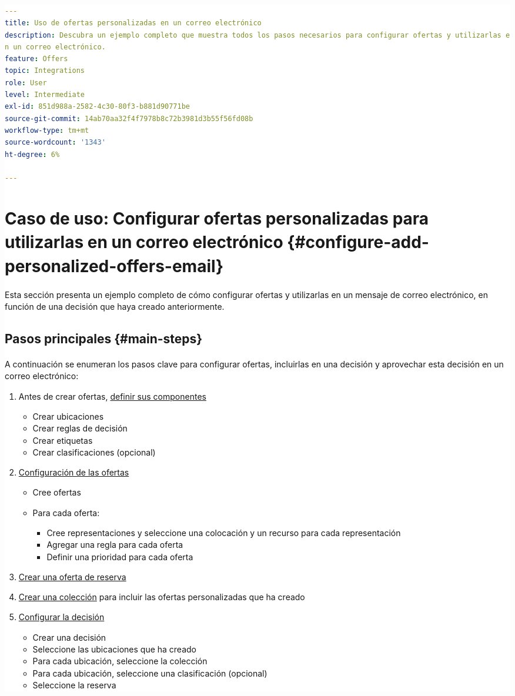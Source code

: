 ```yaml
---
title: Uso de ofertas personalizadas en un correo electrónico
description: Descubra un ejemplo completo que muestra todos los pasos necesarios para configurar ofertas y utilizarlas en un correo electrónico.
feature: Offers
topic: Integrations
role: User
level: Intermediate
exl-id: 851d988a-2582-4c30-80f3-b881d90771be
source-git-commit: 14ab70aa32f4f7978b8c72b3981d3b55f56fd08b
workflow-type: tm+mt
source-wordcount: '1343'
ht-degree: 6%

---
```


# Caso de uso: Configurar ofertas personalizadas para utilizarlas en un correo electrónico {#configure-add-personalized-offers-email}

Esta sección presenta un ejemplo completo de cómo configurar ofertas y utilizarlas en un mensaje de correo electrónico, en función de una decisión que haya creado anteriormente.

## Pasos principales {#main-steps}

A continuación se enumeran los pasos clave para configurar ofertas, incluirlas en una decisión y aprovechar esta decisión en un correo electrónico:

1. Antes de crear ofertas, [definir sus componentes](#define-components)

   * Crear ubicaciones
   * Crear reglas de decisión
   * Crear etiquetas
   * Crear clasificaciones (opcional)

1. [Configuración de las ofertas](#configure-offers)

   * Cree ofertas
   * Para cada oferta:

      * Cree representaciones y seleccione una colocación y un recurso para cada representación
      * Agregar una regla para cada oferta
      * Definir una prioridad para cada oferta

1. [Crear una oferta de reserva](#create-fallback)

1. [Crear una colección](#create-collection) para incluir las ofertas personalizadas que ha creado

1. [Configurar la decisión](#configure-decision)

   * Crear una decisión
   * Seleccione las ubicaciones que ha creado
   * Para cada ubicación, seleccione la colección
   * Para cada ubicación, seleccione una clasificación (opcional)
   * Seleccione la reserva
